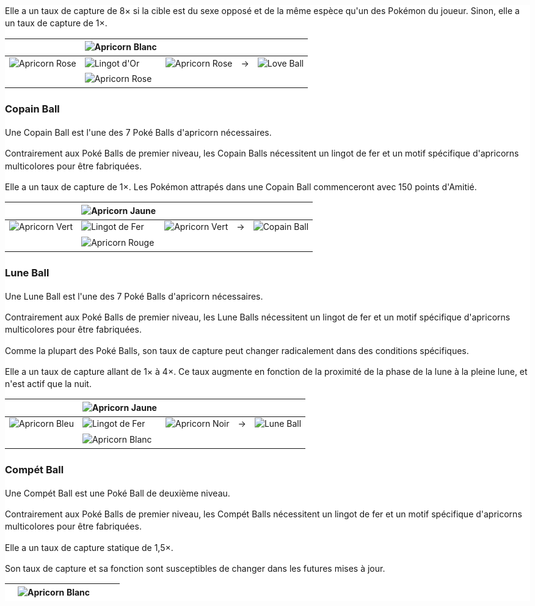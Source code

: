 Elle a un taux de capture de 8× si la cible est du sexe opposé et de la même espèce qu'un des Pokémon du joueur. Sinon, elle a un taux de capture de 1×.

|                                                                            | ![Apricorn Blanc](https://wiki.cobblemon.com/images/7/73/White_Apricorn.png) |                                                                            |   |                                                                    |
| -------------------------------------------------------------------------- | ---------------------------------------------------------------------------- | -------------------------------------------------------------------------- | - | ------------------------------------------------------------------ |
| ![Apricorn Rose](https://wiki.cobblemon.com/images/e/ea/Pink_Apricorn.png) | ![Lingot d'Or](https://wiki.cobblemon.com/images/2/22/Gold_Ingot.png)        | ![Apricorn Rose](https://wiki.cobblemon.com/images/e/ea/Pink_Apricorn.png) | → | ![Love Ball](https://wiki.cobblemon.com/images/0/0d/Love_Ball.png) |
|                                                                            | ![Apricorn Rose](https://wiki.cobblemon.com/images/e/ea/Pink_Apricorn.png)   |                                                                            |   |                                                                    |

### Copain Ball

Une Copain Ball est l'une des 7 Poké Balls d'apricorn nécessaires.

Contrairement aux Poké Balls de premier niveau, les Copain Balls nécessitent un lingot de fer et un motif spécifique d'apricorns multicolores pour être fabriquées.

Elle a un taux de capture de 1×. Les Pokémon attrapés dans une Copain Ball commenceront avec 150 points d'Amitié.

|                                                                             | ![Apricorn Jaune](https://wiki.cobblemon.com/images/3/30/Yellow_Apricorn.png) |                                                                             |   |                                                                        |
| --------------------------------------------------------------------------- | ----------------------------------------------------------------------------- | --------------------------------------------------------------------------- | - | ---------------------------------------------------------------------- |
| ![Apricorn Vert](https://wiki.cobblemon.com/images/e/e4/Green_Apricorn.png) | ![Lingot de Fer](https://wiki.cobblemon.com/images/0/0a/Iron_Ingot.png)       | ![Apricorn Vert](https://wiki.cobblemon.com/images/e/e4/Green_Apricorn.png) | → | ![Copain Ball](https://wiki.cobblemon.com/images/3/30/Friend_Ball.png) |
|                                                                             | ![Apricorn Rouge](https://wiki.cobblemon.com/images/d/da/Red_Apricorn.png)    |                                                                             |   |                                                                        |

### Lune Ball

Une Lune Ball est l'une des 7 Poké Balls d'apricorn nécessaires.

Contrairement aux Poké Balls de premier niveau, les Lune Balls nécessitent un lingot de fer et un motif spécifique d'apricorns multicolores pour être fabriquées.

Comme la plupart des Poké Balls, son taux de capture peut changer radicalement dans des conditions spécifiques.

Elle a un taux de capture allant de 1× à 4×. Ce taux augmente en fonction de la proximité de la phase de la lune à la pleine lune, et n'est actif que la nuit.

|                                                                            | ![Apricorn Jaune](https://wiki.cobblemon.com/images/3/30/Yellow_Apricorn.png) |                                                                             |   |                                                                    |
| -------------------------------------------------------------------------- | ----------------------------------------------------------------------------- | --------------------------------------------------------------------------- | - | ------------------------------------------------------------------ |
| ![Apricorn Bleu](https://wiki.cobblemon.com/images/7/7d/Blue_Apricorn.png) | ![Lingot de Fer](https://wiki.cobblemon.com/images/0/0a/Iron_Ingot.png)       | ![Apricorn Noir](https://wiki.cobblemon.com/images/1/15/Black_Apricorn.png) | → | ![Lune Ball](https://wiki.cobblemon.com/images/b/b0/Moon_Ball.png) |
|                                                                            | ![Apricorn Blanc](https://wiki.cobblemon.com/images/7/73/White_Apricorn.png)  |                                                                             |   |                                                                    |

### Compét Ball

Une Compét Ball est une Poké Ball de deuxième niveau.

Contrairement aux Poké Balls de premier niveau, les Compét Balls nécessitent un lingot de fer et un motif spécifique d'apricorns multicolores pour être fabriquées.

Elle a un taux de capture statique de 1,5×.

Son taux de capture et sa fonction sont susceptibles de changer dans les futures mises à jour.

|                                                                            | ![Apricorn Blanc](https://wiki.cobblemon.com/images/7/73/White_Apricorn.png) |                                                                            |   |                                                                       |
| -------------------------------------------------------------------------- | ---------------------------------------------------------------------------- | -------------------------------------------------------------------------- | - | --------------------------------------------------------------------- |